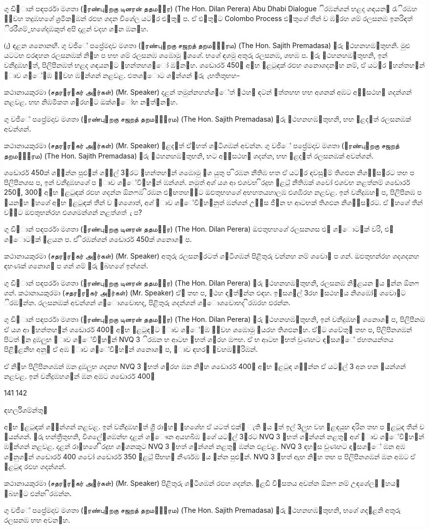 ගු ඩි඼ාන් පඳපර්රා මශතා (஥ரண்பு஥றகு டினரன் ததம஧஧ர) (The Hon. Dilan Perera) Abu Dhabi Dialogue ිරඹන්ශන් භළද ශඳයන඙ රැිරඹහ ඿඲වහ තදුඹහශේ ශ්‍රමික඗ඹන් රඵහ ශදන විශේල යට඼ර එ඗තු඼ ප. ඒ එ඗තු඼ට Colombo Process එ඗තුශේ තීන් ව ඹ඼රහ ශම් රලසනඹ ඉනරිඳත් ිරරීශම් ්‍රභශේදඹකුත් අපි දළන් වදහ ශ඙න ඹන඼හ.

(ැ) ඳළන ශනොනඟී. ගු වජිේ පප්‍රේමදාව මශතා (஥ரண்பு஥றகு சஜறத் தறம஧஥஡ரம) (The Hon. Sajith Premadasa) ඙රු ඗ථහනහඹ඗තුභනි. මුළු යටටභ ඵරඳහන රලසනඹක් නි඿හ ප භභ ශම් රලසනඹ ශඹොමු ඗ශශේ. භශේ ඳශමු අතුරු රලසනඹ, ශභඹ ප. ඙රු ඗ථහනහඹ඗තුභනි, ඉන් වනීදුඹහ඼ත්, පිලිපීනඹත් භළද ශඳයන඙ට ඗හන්තහශ඼ෝ ඹ඼න඼හ. ශඩොරර් 450඗ අ඼භ ඼ළටුඳක් රඵහ ශනොශදන඼හ නම්, ඒ යට඼ර ඗හන්තහ඼න් ඙ෘව ශ඿ේ඼ඹ ඿඲වහ ඹ඼න්ශන් නළවළ. එතශ඗ොට ශ඼න්ශන් ඙රු ැභතිතුභහ-

කථානායකුරමා (சதர஢ர஦கர் அ஬ர்கள்) (Mr. Speaker) දළන් තමුන්නහන්ශ඿ේත් ඗ථහ඼ ඳටන් ඙ත්තහභ භභ අශනක් අඹට අ඼඿සථහ඼ ශදන්ශන් නළවළ. භභ නිඹමිකත ශ඼රහ඼ට ඔක්ශ඗ෝභ න඼ත්඼න඼හ.

ගු වජිේ පප්‍රේමදාව මශතා (஥ரண்பு஥றகு சஜறத் தறம஧஥஡ரம) (The Hon. Sajith Premadasa) ඙රු ඗ථහනහඹ඗තුභනි, භභ ඼ළද඙ත් රලසනඹක් අවන්ශන්.

කථානායකුරමා (சதர஢ர஦கர் அ஬ர்கள்) (Mr. Speaker) ඼ළද඙ත් ඒ඼හත් ශ඗ටිශඹන් අවන්න. ගු වජිේ පප්‍රේමදාව මශතා (஥ரண்பு஥றகு சஜறத் தறம஧஥஡ரம) (The Hon. Sajith Premadasa) ඙රු ඗ථහනහඹ඗තුභනි, භට අ඼඿සථහ඼ ශදන්න, භභ ඼ළද඙ත් රලසනඹක් අවන්ශන්.

ශඩොරර් 450ක් ශ඙඼න්න පුළු඼න් ශ඙඼ල් 3඼රට ඗හන්තහ඼න් ශඹොමු ඗ශ යුතු ප ිරඹන නීතිඹ භත ඒ යට඼ර ඳවසු඗ම් තිශඵන නිශ඼඿ස඼රට තභ ප පිලිපීනශස ප, ඉන් වනීදුඹහශේ ප ඙ෘව ශ඿ේවි඗හ඼න් ඹන්ශන්. නමුත් අශ් යශ ආ එශවභ ිරදුභ ඼ළටු් නීතිඹක් ශවෝ එශවභ නළත්නම් ශඩොරර් 250඗, 300඗ අ඼භ ඼ළටුඳක් රඵහ ශදන්න ඕනෆඹ ිරඹන එ඗ඟතහ඼඗ට ඔඵතුභහශේ අභහතයහාලඹ එශඹිරහ නළවළ. ඉන් වනීදුඹහ඼ ප, පිලිපීනඹ ප ඗යන඼හ ඼හශේ අ඼භ ඼ළටුඳක් තීන් ව ඗ශශොත්, අශ් ඙ෘව ශ඿ේවි඗හ඼නුත් ඹන්ශන් උ඿඿ස ජී඼න භ ආටභක් තිශඵන නිශ඼඿ස඼රට. ඒ ඼හශේ තීන් ව඼඗ට ඔඵතුභන්රහ එශශමන්ශන් නළත්ශත් ැ ප?

ගු ඩි඼ාන් පඳපර්රා මශතා (஥ரண்பு஥றகு டினரன் ததம஧஧ர) (The Hon. Dilan Perera) ඔඵතුභහශේ රලසනශස එ඗ ශ඗ොට඿ක් වරි, එ඗ ශ඗ොට඿ක් ඼ළයන ප. ඒ ිරඹන්ශන් ශඩොරර් 450ක් ශනොශ඼ ප.

කථානායකුරමා (சதர஢ர஦கர் அ஬ர்கள்) (Mr. Speaker) අතුරු රලසන඼රටත් ශ඗ටිශඹන් පිළිතුරු වන්නහ නම් ශවො඲ ප ශන්. ඔඵතුභන්රහ ශදශදනහ ඳභණක් ශනොශ඼ ප ශන් ශම් ඙රු ඿බහශේ ඉන්ශන්.

ගු ඩි඼ාන් පඳපර්රා මශතා (஥ரண்பு஥றகு டினரன் ததம஧஧ர) (The Hon. Dilan Perera) ඙රු ඗ථහනහඹ඗තුභනි, රලසනඹ නි඼ළයන ඗ය ඙න්න ඕනෆ ශන්. කථානායකුරමා (சதர஢ர஦கர் அ஬ர்கள்) (Mr. Speaker) ඒ඗ තභ ප, ඗ථහ ඳ඼ත්඼න්න එඳහ. ඉ඿සශ඿ල් 3රහ ඿සථහ඼ය නිශඹෝ඙ ශවො඲ට ිරඹ඼න්න. රලසනඹක් අවන්ශන් ශ඗ොශවොභද, පිළිතුරු ශදන්ශන් ශ඗ොශවොභද ිරඹරහ ඵරන්න.

ගු ඩි඼ාන් පඳපර්රා මශතා (஥ரண்பு஥றகு டினரன் ததம஧஧ர) (The Hon. Dilan Perera) ඙රු ඗ථහනහඹ඗තුභනි, ඉන් වනීදුඹහ඼ ශනොශ඼ ප, පිලිපීනඹ ඒ යශ ආ ඗හන්තහ඼න් ශඩොරර් 400඗ අ඼භ ඼ළටුඳ඗ට ඙ෘව ශ඿ේ඼ඹ ඿඲වහ ශඹොමු ඗යරහ තිශඵන඼හ. ඒ඗ට ශවේතු඼ තභ ප, පිලිපීනශඹන් පිටත් ඼න දුඹලුභ ඙ෘව ශ඿ේවි඗හ඼න් NVQ 3 ිරඹන භ ආටභ ඿භත් ශ඼රහ ඹෆභ. ඒ භ ආටභ ඿භත් වුණහට ඳ඿සශ඿ේ ජහතයන්තය පිළි඙ළනීභ අනු඼ ඒ අඹ ඙ෘව ශ඿ේවි඗හ඼න් ශනොශ඼ ප, ඙ෘව ඳහර඗ ඿වහඹ඗඼රිඹන්.

ඒ නි඿හ පිලිපීනශඹන් ඹන දුඹලුභ ශදනහ NVQ 3 ඿භත් ශ඼රහ ඹන නි඿හ ශඩොරර් 400඗ අ඼භ ඼ළටුඳ ශ඙඼න්න ඒ යට඼ල් 3 අන භන ඗යන්ශන් නළවළ. ඉන් වනීදුඹහශ඼න් ඹන අඹට ශඩොරර් 400඗

141 142

ඳහර්ලිශම්න්තු඼

අ඼භ ඼ළටුඳක් ශ඙඼න්ශන් නළවළ. ඉන් වනීදුඹහ඼ත් ශ්‍රී රා඗හ඼ ඼හශේභ ඒ යටත් එක්඗ ැති ඗ය ඙ත් ඉල් 3ලුභ වහ ඿ළඳයුභ ඳරින තභ ප ඼ළටුඳ තීන් ව ඗යන්ශන්. ඙රු භන්ත්‍රීතුභනි, විශලේ඾ශඹන්භ දළන් ශ඿ෞන අයහබිඹ ඼ශේ යට඼ල් 3඼රට NVQ 3 ඿භත් ශ඼න්ශන් නළතු඼ අශ් ඙ෘව ශ඿ේවි඗හ඼න් ඹ඼න්ශන් නළවළ. දළන් රා඗හශේ ිරදුභ ශ඗ශනකුට NVQ 3 ඿භත් ශ඼න්ශන් නළතු඼ ඹන්න ඵළවළ. NVQ 3 ඳහ඿ස වුණහට ඳ඿සශ඿ේ ඹන අඹ ශ඼නුශ඼න් ශඩොරර් 400 ශවෝ ශඩොරර් 350 ඼ළටු් සීභහ඼ නීර්ණඹ ඗ය ඙න්න පුළු඼න්. NVQ 3 ඿භත් ඇභ නි඿හ තභ ප පිලිපීනශඹන් ඹන අඹට ඒ ඼ළටුඳ රඵහ ශදන්ශන්.

කථානායකුරමා (சதர஢ர஦கர் அ஬ர்கள்) (Mr. Speaker) පිළිතුරු ශ඗ටිශඹන් රඵහ ශදන්න. ඼ළඩි වි඿සතය අවන්න ඕනෆ නම් උඳශේල඗ ඗හය඗ ඿බහ඼ට එන්න ිරඹන්න.

ගු වජිේ පප්‍රේමදාව මශතා (஥ரண்பு஥றகு சஜறத் தறம஧஥஡ரம) (The Hon. Sajith Premadasa) ඙රු ඗ථහනහඹ඗තුභනි, භශේ ශද඼ළනි අතුරු රලසනඹ භභ අවන඼හ.
